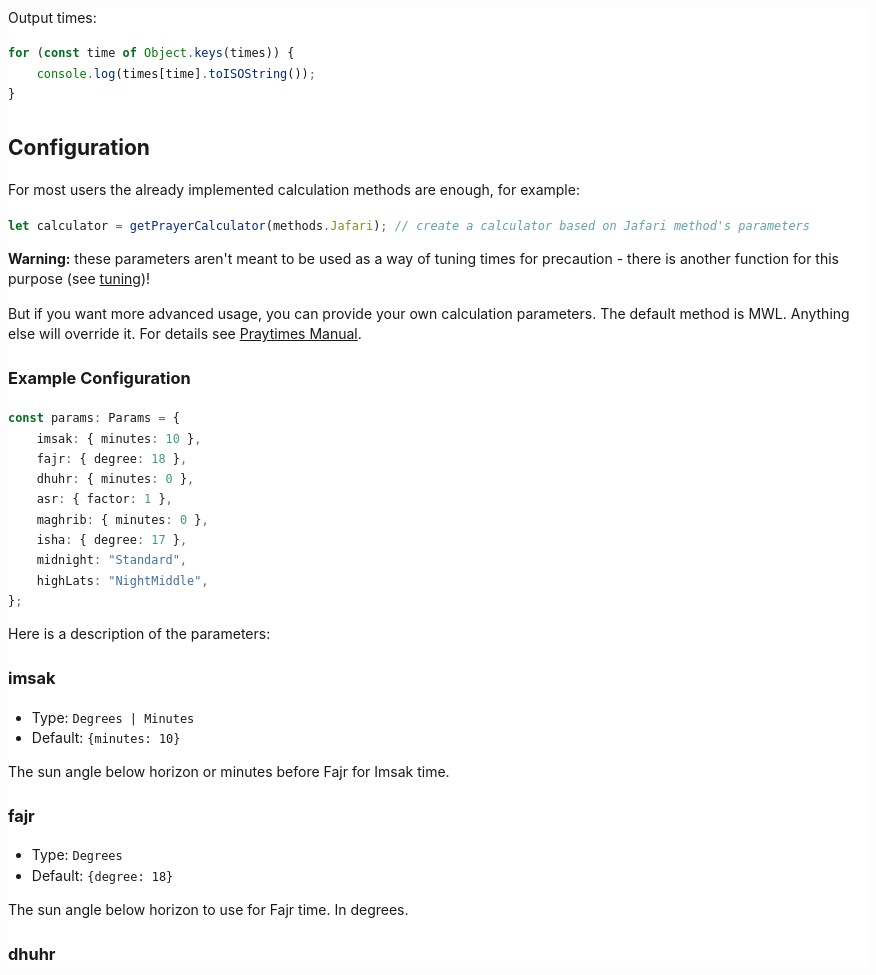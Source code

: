 Output times:

```js
for (const time of Object.keys(times)) {
    console.log(times[time].toISOString());
}
```

## Configuration

For most users the already implemented calculation methods are enough, for example:

```ts
let calculator = getPrayerCalculator(methods.Jafari); // create a calculator based on Jafari method's parameters
```

**Warning:** these parameters aren't meant to be used as a way of tuning times for precaution - there is another function for this purpose (see [tuning](#tuning))!

But if you want more advanced usage, you can provide your own calculation parameters. The default method is MWL. Anything else will override it. For details see [Praytimes Manual](http://praytimes.org/manual).

### Example Configuration

```ts
const params: Params = {
    imsak: { minutes: 10 },
    fajr: { degree: 18 },
    dhuhr: { minutes: 0 },
    asr: { factor: 1 },
    maghrib: { minutes: 0 },
    isha: { degree: 17 },
    midnight: "Standard",
    highLats: "NightMiddle",
};
```

Here is a description of the parameters:

### imsak

-   Type: `Degrees | Minutes`
-   Default: `{minutes: 10}`

The sun angle below horizon or minutes before Fajr for Imsak time.

### fajr

-   Type: `Degrees`
-   Default: `{degree: 18}`

The sun angle below horizon to use for Fajr time. In degrees.

### dhuhr
